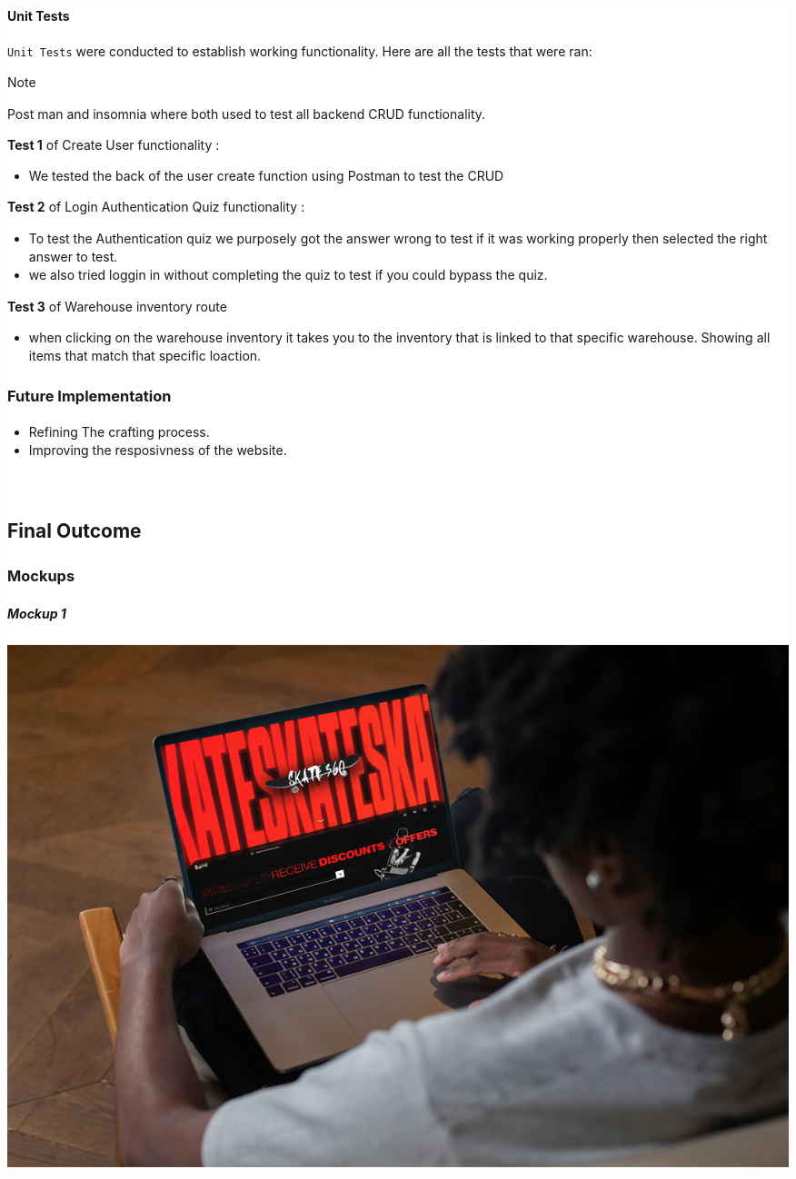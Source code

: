 #### Unit Tests

`Unit Tests` were conducted to establish working functionality. Here are all the tests that were ran:

>[!Note]
>Post man and insomnia where both used to test all backend CRUD functionality.

**Test 1** of Create User functionality :
  - We tested the back of the user create function using Postman to test the CRUD 

**Test 2** of Login Authentication Quiz functionality :
  - To test the Authentication quiz we purposely got the answer wrong to test if it was working properly then selected the right answer to test.
  - we also tried loggin in without completing the quiz to test if you could bypass the quiz.

**Test 3** of Warehouse inventory route 
  - when clicking on the warehouse inventory it takes you to the inventory that is linked to that specific warehouse. Showing all items that match that specific loaction.

### Future Implementation



- Refining The crafting process.
- Improving the resposivness of the website.

<br>

## Final Outcome



### Mockups

<h5>Mockup 1</h5>

<img src="readmeAssets\NewMockup01.png">


[linkedin-shield]: https://img.shields.io/badge/-LinkedIn-black.svg?style=flat-square&logo=linkedin&colorB=555
[linkedin-url]: https://www.linkedin.com/in/nameonlinkedin/
[instagram-shield]: https://img.shields.io/badge/-Instagram-black.svg?style=flat-square&logo=instagram&colorB=555
[instagram-url]: https://www.instagram.com/instagram_handle/
[behance-shield]: https://img.shields.io/badge/-Behance-black.svg?style=flat-square&logo=behance&colorB=555
[behance-url]: https://www.behance.net/name-on-behance/